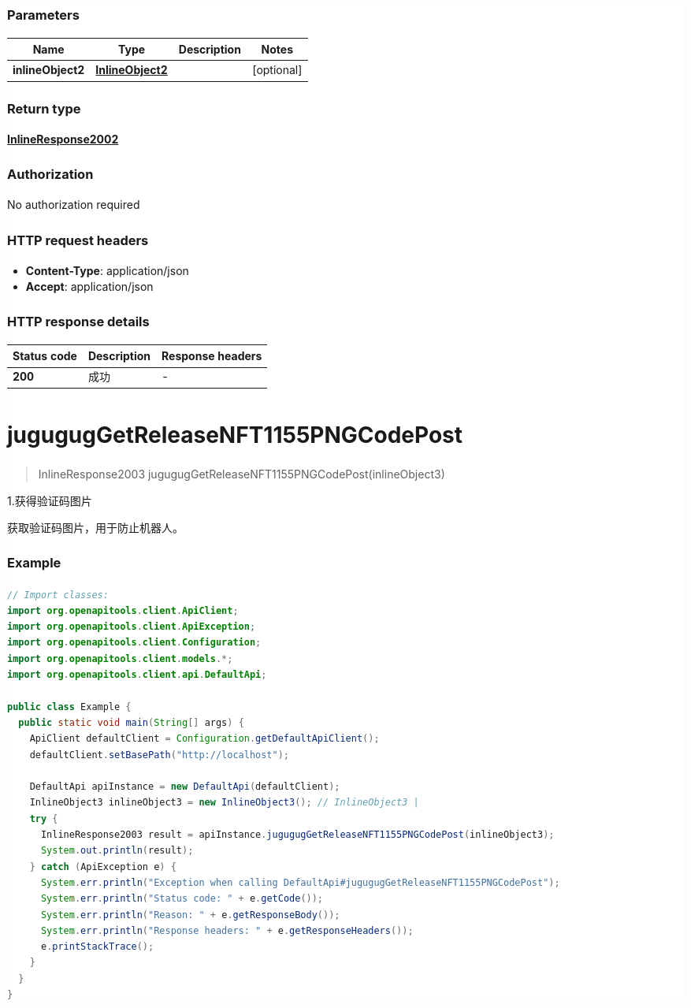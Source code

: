 ### Parameters

Name | Type | Description  | Notes
------------- | ------------- | ------------- | -------------
 **inlineObject2** | [**InlineObject2**](InlineObject2.md)|  | [optional]

### Return type

[**InlineResponse2002**](InlineResponse2002.md)

### Authorization

No authorization required

### HTTP request headers

 - **Content-Type**: application/json
 - **Accept**: application/json

### HTTP response details
| Status code | Description | Response headers |
|-------------|-------------|------------------|
**200** | 成功 |  -  |

<a name="jugugugGetReleaseNFT1155PNGCodePost"></a>
# **jugugugGetReleaseNFT1155PNGCodePost**
> InlineResponse2003 jugugugGetReleaseNFT1155PNGCodePost(inlineObject3)

1.获得验证码图片

获取验证码图片，用于防止机器人。

### Example
```java
// Import classes:
import org.openapitools.client.ApiClient;
import org.openapitools.client.ApiException;
import org.openapitools.client.Configuration;
import org.openapitools.client.models.*;
import org.openapitools.client.api.DefaultApi;

public class Example {
  public static void main(String[] args) {
    ApiClient defaultClient = Configuration.getDefaultApiClient();
    defaultClient.setBasePath("http://localhost");

    DefaultApi apiInstance = new DefaultApi(defaultClient);
    InlineObject3 inlineObject3 = new InlineObject3(); // InlineObject3 | 
    try {
      InlineResponse2003 result = apiInstance.jugugugGetReleaseNFT1155PNGCodePost(inlineObject3);
      System.out.println(result);
    } catch (ApiException e) {
      System.err.println("Exception when calling DefaultApi#jugugugGetReleaseNFT1155PNGCodePost");
      System.err.println("Status code: " + e.getCode());
      System.err.println("Reason: " + e.getResponseBody());
      System.err.println("Response headers: " + e.getResponseHeaders());
      e.printStackTrace();
    }
  }
}
```

